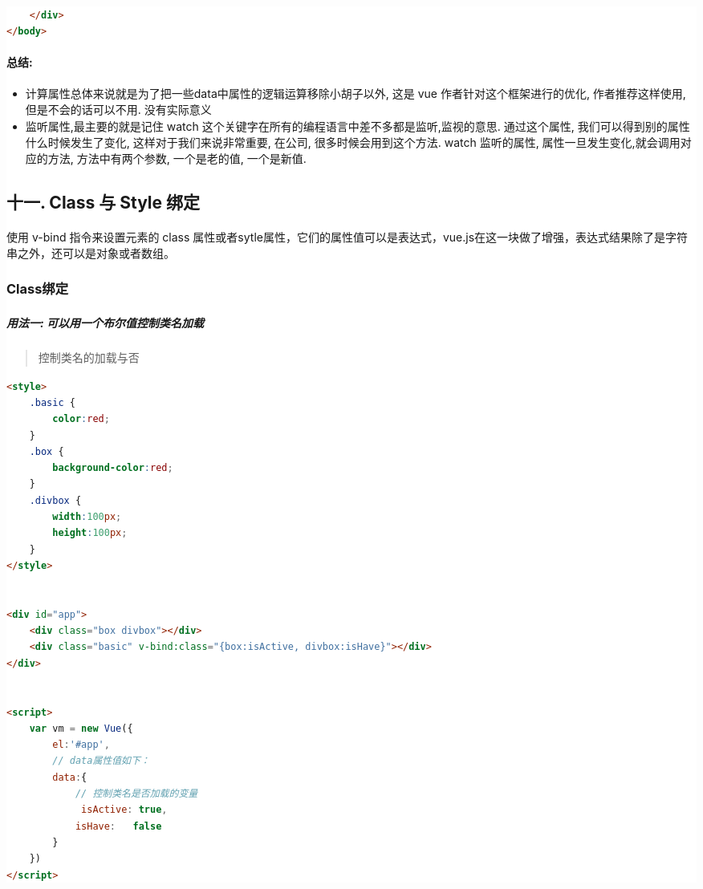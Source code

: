 ```html
    </div>
</body>
```

#### 总结: 

* 计算属性总体来说就是为了把一些data中属性的逻辑运算移除小胡子以外, 这是 vue 作者针对这个框架进行的优化, 作者推荐这样使用, 但是不会的话可以不用. 没有实际意义
* 监听属性,最主要的就是记住 watch  这个关键字在所有的编程语言中差不多都是监听,监视的意思.  通过这个属性, 我们可以得到别的属性什么时候发生了变化, 这样对于我们来说非常重要, 在公司, 很多时候会用到这个方法.  watch 监听的属性,  属性一旦发生变化,就会调用对应的方法, 方法中有两个参数, 一个是老的值, 一个是新值.





## 十一. Class 与 Style 绑定

使用 v-bind 指令来设置元素的 class 属性或者sytle属性，它们的属性值可以是表达式，vue.js在这一块做了增强，表达式结果除了是字符串之外，还可以是对象或者数组。

### Class绑定

##### 用法一: 可以用一个布尔值控制类名加载

>  控制类名的加载与否

```html
<style>
    .basic {
        color:red;
    }
    .box {
        background-color:red;
    }
    .divbox {
        width:100px;
        height:100px;
    }
</style>


<div id="app">
    <div class="box divbox"></div>
    <div class="basic" v-bind:class="{box:isActive, divbox:isHave}"></div>
</div>


<script>
    var vm = new Vue({
        el:'#app',
        // data属性值如下：
        data:{
            // 控制类名是否加载的变量
             isActive: true,
  			isHave:   false
        }
    })
</script>
```
